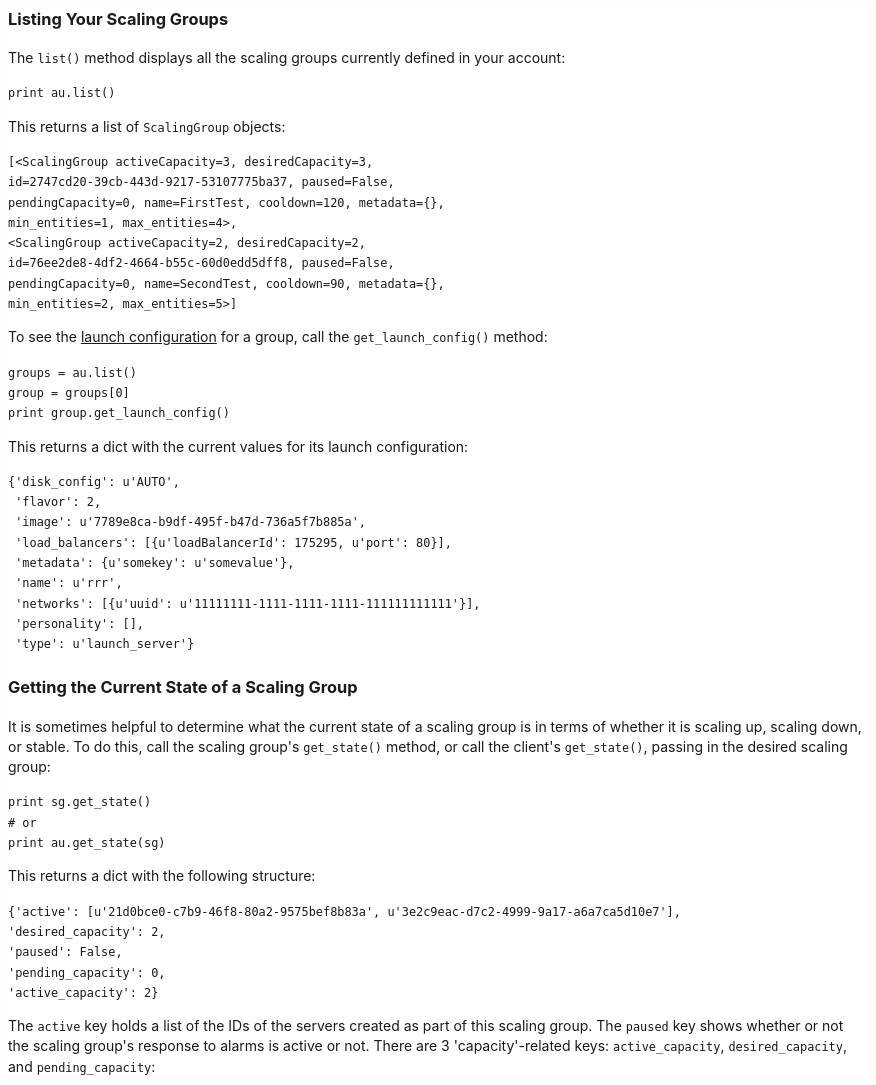 ### Listing Your Scaling Groups
The `list()` method displays all the scaling groups currently defined in your account:

    print au.list()

This returns a list of `ScalingGroup` objects:

    [<ScalingGroup activeCapacity=3, desiredCapacity=3,
    id=2747cd20-39cb-443d-9217-53107775ba37, paused=False,
    pendingCapacity=0, name=FirstTest, cooldown=120, metadata={},
    min_entities=1, max_entities=4>,
    <ScalingGroup activeCapacity=2, desiredCapacity=2,
    id=76ee2de8-4df2-4664-b55c-60d0edd5dff8, paused=False,
    pendingCapacity=0, name=SecondTest, cooldown=90, metadata={},
    min_entities=2, max_entities=5>]

To see the [launch configuration](#launch_configuration) for a group, call the `get_launch_config()` method:

    groups = au.list()
    group = groups[0]
    print group.get_launch_config()

This returns a dict with the current values for its launch configuration:

    {'disk_config': u'AUTO',
     'flavor': 2,
     'image': u'7789e8ca-b9df-495f-b47d-736a5f7b885a',
     'load_balancers': [{u'loadBalancerId': 175295, u'port': 80}],
     'metadata': {u'somekey': u'somevalue'},
     'name': u'rrr',
     'networks': [{u'uuid': u'11111111-1111-1111-1111-111111111111'}],
     'personality': [],
     'type': u'launch_server'}

### Getting the Current State of a Scaling Group
It is sometimes helpful to determine what the current state of a scaling group is in terms of whether it is scaling up, scaling down, or stable. To do this, call the scaling group's `get_state()` method, or call the client's `get_state()`, passing in the desired scaling group:

    print sg.get_state()
    # or
    print au.get_state(sg)

This returns a dict with the following structure:

    {'active': [u'21d0bce0-c7b9-46f8-80a2-9575bef8b83a', u'3e2c9eac-d7c2-4999-9a17-a6a7ca5d10e7'],
    'desired_capacity': 2,
    'paused': False,
    'pending_capacity': 0,
    'active_capacity': 2}

The `active` key holds a list of the IDs of the servers created as part of this scaling group. The `paused` key shows whether or not the scaling group's response to alarms is active or not. There are 3 'capacity'-related keys: `active_capacity`, `desired_capacity`, and `pending_capacity`:
